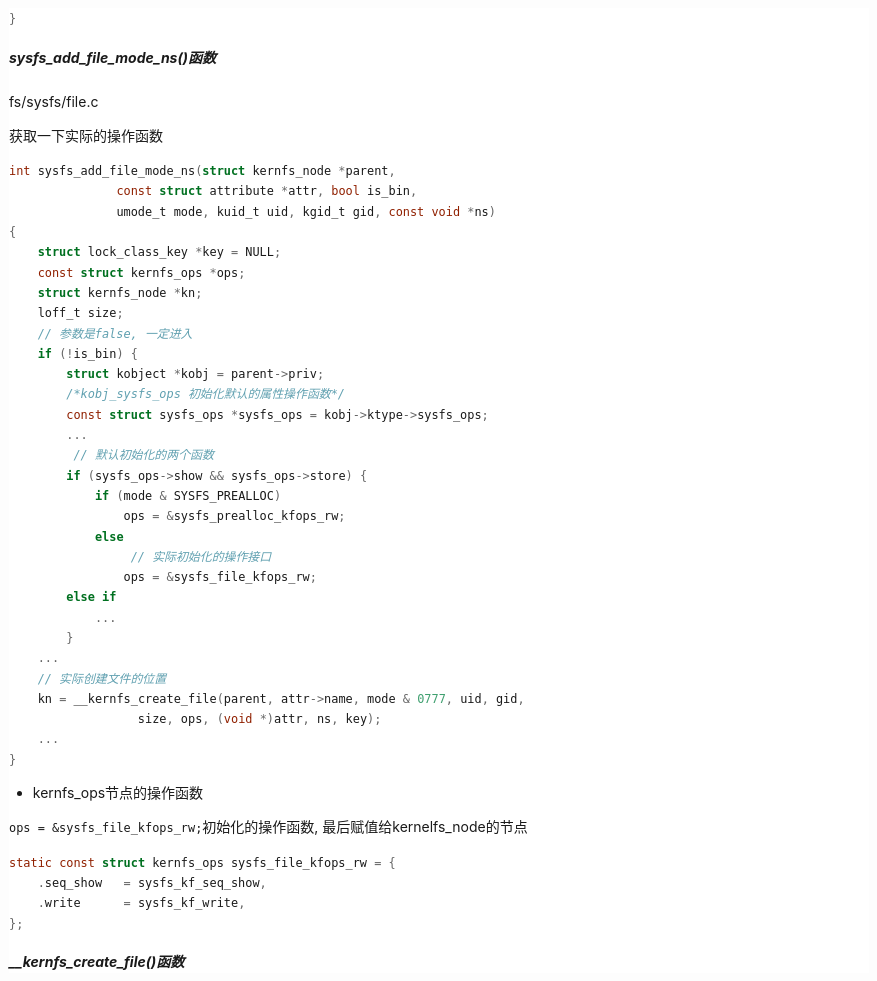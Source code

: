 ```c
}
```

##### sysfs_add_file_mode_ns()函数

fs/sysfs/file.c

 获取一下实际的操作函数

```c
int sysfs_add_file_mode_ns(struct kernfs_node *parent,
			   const struct attribute *attr, bool is_bin,
			   umode_t mode, kuid_t uid, kgid_t gid, const void *ns)
{
	struct lock_class_key *key = NULL;
	const struct kernfs_ops *ops;
	struct kernfs_node *kn;
	loff_t size;
	// 参数是false, 一定进入
	if (!is_bin) {
		struct kobject *kobj = parent->priv;
		/*kobj_sysfs_ops 初始化默认的属性操作函数*/
		const struct sysfs_ops *sysfs_ops = kobj->ktype->sysfs_ops;
		...
         // 默认初始化的两个函数
		if (sysfs_ops->show && sysfs_ops->store) {
			if (mode & SYSFS_PREALLOC)
				ops = &sysfs_prealloc_kfops_rw;
			else
                 // 实际初始化的操作接口
				ops = &sysfs_file_kfops_rw;
		else if
			...
		}
	...
    // 实际创建文件的位置
	kn = __kernfs_create_file(parent, attr->name, mode & 0777, uid, gid,
				  size, ops, (void *)attr, ns, key);
    ...
}
```

- kernfs_ops节点的操作函数

`ops = &sysfs_file_kfops_rw;`初始化的操作函数, 最后赋值给kernelfs_node的节点

```c
static const struct kernfs_ops sysfs_file_kfops_rw = {
	.seq_show	= sysfs_kf_seq_show,
	.write		= sysfs_kf_write,
};
```

##### __kernfs_create_file()函数
